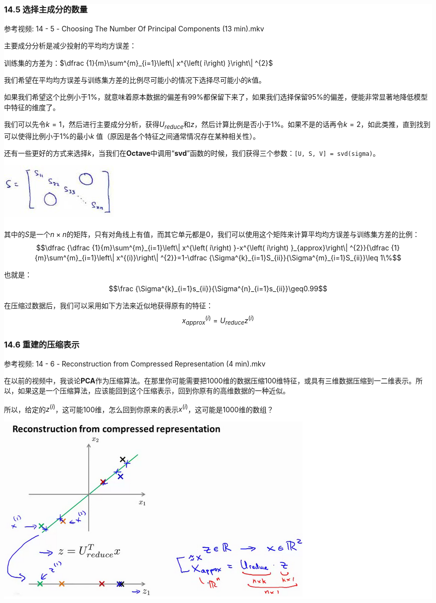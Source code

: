 ### 14.5 选择主成分的数量

参考视频: 14 - 5 - Choosing The Number Of Principal Components (13 min).mkv

主要成分分析是减少投射的平均均方误差：

训练集的方差为：$\dfrac {1}{m}\sum^{m}_{i=1}\left\| x^{\left( i\right) }\right\| ^{2}$

我们希望在平均均方误差与训练集方差的比例尽可能小的情况下选择尽可能小的$k$值。

如果我们希望这个比例小于1%，就意味着原本数据的偏差有99%都保留下来了，如果我们选择保留95%的偏差，便能非常显著地降低模型中特征的维度了。

我们可以先令$k=1$，然后进行主要成分分析，获得$U_{reduce}$和$z$，然后计算比例是否小于1%。如果不是的话再令$k=2$，如此类推，直到找到可以使得比例小于1%的最小$k$ 值（原因是各个特征之间通常情况存在某种相关性）。

还有一些更好的方式来选择$k$，当我们在**Octave**中调用“**svd**”函数的时候，我们获得三个参数：`[U, S, V] = svd(sigma)`。

![](week14.assets/a4477d787f876ae4e72cb416a2cb0b8a.jpg)

其中的$S$是一个$n×n$的矩阵，只有对角线上有值，而其它单元都是0，我们可以使用这个矩阵来计算平均均方误差与训练集方差的比例：
$$\dfrac {\dfrac {1}{m}\sum^{m}_{i=1}\left\| x^{\left( i\right) }-x^{\left( i\right) }_{approx}\right\| ^{2}}{\dfrac {1}{m}\sum^{m}_{i=1}\left\| x^{(i)}\right\| ^{2}}=1-\dfrac {\Sigma^{k}_{i=1}S_{ii}}{\Sigma^{m}_{i=1}S_{ii}}\leq 1\%$$

也就是：$$\frac {\Sigma^{k}_{i=1}s_{ii}}{\Sigma^{n}_{i=1}s_{ii}}\geq0.99$$

在压缩过数据后，我们可以采用如下方法来近似地获得原有的特征：$$x^{\left( i\right) }_{approx}=U_{reduce}z^{(i)}$$


### 14.6 重建的压缩表示

参考视频: 14 - 6 - Reconstruction from Compressed Representation (4 min).mkv

在以前的视频中，我谈论**PCA**作为压缩算法。在那里你可能需要把1000维的数据压缩100维特征，或具有三维数据压缩到一二维表示。所以，如果这是一个压缩算法，应该能回到这个压缩表示，回到你原有的高维数据的一种近似。

所以，给定的$z^{(i)}$，这可能100维，怎么回到你原来的表示$x^{(i)}$，这可能是1000维的数组？

![](week14.assets/0a4edcb9c0d0a3812a50b3e95ef3912a.png)
